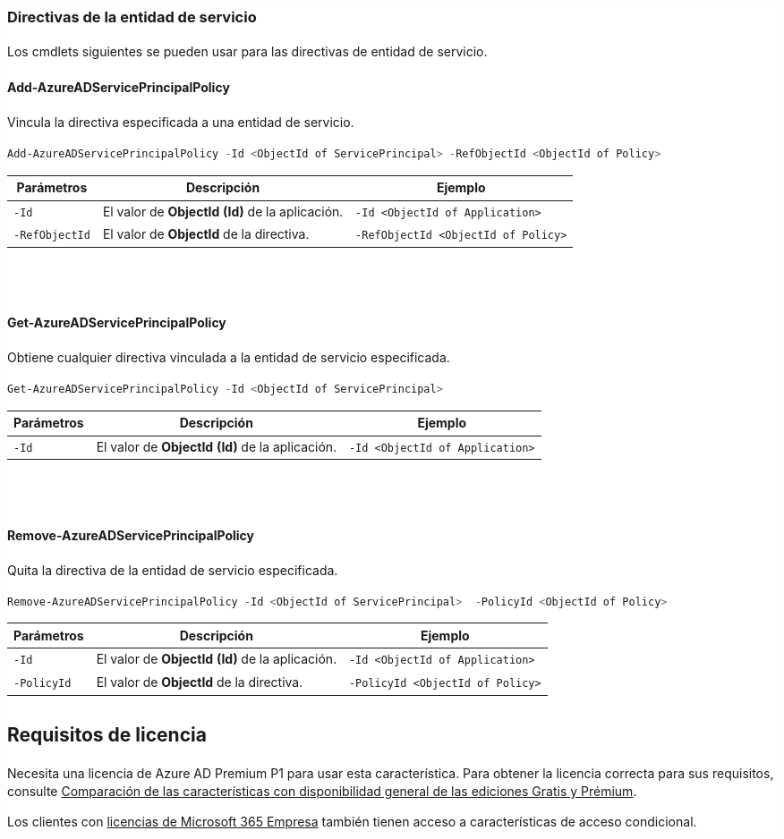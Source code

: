 ### <a name="service-principal-policies"></a>Directivas de la entidad de servicio
Los cmdlets siguientes se pueden usar para las directivas de entidad de servicio.

#### <a name="add-azureadserviceprincipalpolicy"></a>Add-AzureADServicePrincipalPolicy
Vincula la directiva especificada a una entidad de servicio.

```powershell
Add-AzureADServicePrincipalPolicy -Id <ObjectId of ServicePrincipal> -RefObjectId <ObjectId of Policy>
```

| Parámetros | Descripción | Ejemplo |
| --- | --- | --- |
| <code>&#8209;Id</code> |El valor de **ObjectId (Id)** de la aplicación. | `-Id <ObjectId of Application>` |
| <code>&#8209;RefObjectId</code> |El valor de **ObjectId** de la directiva. | `-RefObjectId <ObjectId of Policy>` |

</br></br>

#### <a name="get-azureadserviceprincipalpolicy"></a>Get-AzureADServicePrincipalPolicy
Obtiene cualquier directiva vinculada a la entidad de servicio especificada.

```powershell
Get-AzureADServicePrincipalPolicy -Id <ObjectId of ServicePrincipal>
```

| Parámetros | Descripción | Ejemplo |
| --- | --- | --- |
| <code>&#8209;Id</code> |El valor de **ObjectId (Id)** de la aplicación. | `-Id <ObjectId of Application>` |

</br></br>

#### <a name="remove-azureadserviceprincipalpolicy"></a>Remove-AzureADServicePrincipalPolicy
Quita la directiva de la entidad de servicio especificada.

```powershell
Remove-AzureADServicePrincipalPolicy -Id <ObjectId of ServicePrincipal>  -PolicyId <ObjectId of Policy>
```

| Parámetros | Descripción | Ejemplo |
| --- | --- | --- |
| <code>&#8209;Id</code> |El valor de **ObjectId (Id)** de la aplicación. | `-Id <ObjectId of Application>` |
| <code>&#8209;PolicyId</code> |El valor de **ObjectId** de la directiva. | `-PolicyId <ObjectId of Policy>` |

## <a name="license-requirements"></a>Requisitos de licencia

Necesita una licencia de Azure AD Premium P1 para usar esta característica. Para obtener la licencia correcta para sus requisitos, consulte [Comparación de las características con disponibilidad general de las ediciones Gratis y Prémium](https://azure.microsoft.com/pricing/details/active-directory/).

Los clientes con [licencias de Microsoft 365 Empresa](/office365/servicedescriptions/microsoft-365-service-descriptions/microsoft-365-business-service-description) también tienen acceso a características de acceso condicional.